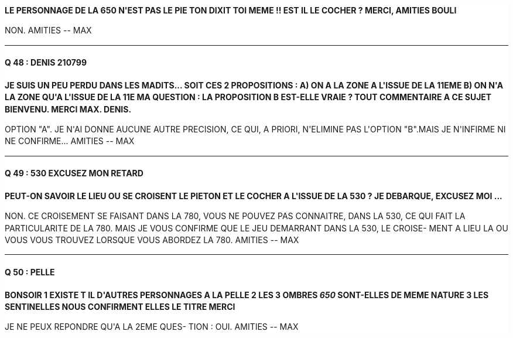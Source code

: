 **LE PERSONNAGE DE LA 650 N'EST PAS LE PIE TON DIXIT TOI MEME !! EST IL LE COCHER ? MERCI, AMITIES BOULI**

NON. AMITIES -- MAX

---

#### Q 48 : DENIS 210799

**JE SUIS UN PEU PERDU DANS LES MADITS... SOIT CES 2
PROPOSITIONS : A) ON A LA ZONE A L'ISSUE DE LA 11EME B) ON N'A LA ZONE
QU'A L'ISSUE DE LA 11E MA QUESTION : LA PROPOSITION B EST-ELLE VRAIE ?
TOUT COMMENTAIRE A CE SUJET BIENVENU. MERCI MAX. DENIS.**

OPTION "A". JE N'AI DONNE AUCUNE AUTRE PRECISION, CE
QUI, A PRIORI, N'ELIMINE PAS L'OPTION "B".MAIS JE N'INFIRME NI NE
CONFIRME... AMITIES -- MAX

---

#### Q 49 : 530 EXCUSEZ MON RETARD

**PEUT-ON SAVOIR LE LIEU OU SE CROISENT LE  PIETON ET LE COCHER A L'ISSUE DE LA 530 ?   JE DEBARQUE, EXCUSEZ MOI ...**

NON. CE CROISEMENT SE FAISANT DANS LA 780, VOUS NE
POUVEZ PAS CONNAITRE, DANS LA 530, CE QUI FAIT LA PARTICULARITE DE LA
780. MAIS JE VOUS CONFIRME QUE LE JEU DEMARRANT DANS LA 530, LE CROISE-
MENT A LIEU LA OU VOUS VOUS TROUVEZ LORSQUE VOUS ABORDEZ LA 780. AMITIES
 -- MAX

---

#### Q 50 : PELLE

**BONSOIR 1 EXISTE T IL D'AUTRES PERSONNAGES A LA  PELLE
 2  LES 3 OMBRES *650* SONT-ELLES DE MEME  NATURE 3 LES SENTINELLES NOUS
 CONFIRMENT ELLES  LE TITRE MERCI**

JE NE PEUX REPONDRE QU'A LA 2EME QUES- TION : OUI. AMITIES -- MAX